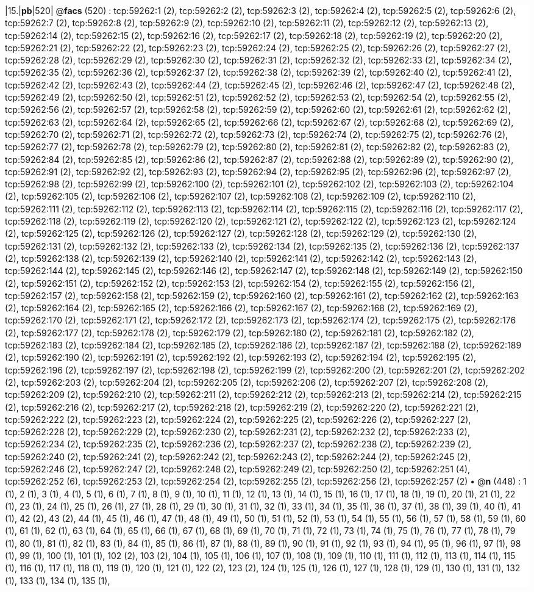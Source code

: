 |15.|__pb__|520| @__facs__ (520) : tcp:59262:1 (2), tcp:59262:2 (2), tcp:59262:3 (2), tcp:59262:4 (2), tcp:59262:5 (2), tcp:59262:6 (2), tcp:59262:7 (2), tcp:59262:8 (2), tcp:59262:9 (2), tcp:59262:10 (2), tcp:59262:11 (2), tcp:59262:12 (2), tcp:59262:13 (2), tcp:59262:14 (2), tcp:59262:15 (2), tcp:59262:16 (2), tcp:59262:17 (2), tcp:59262:18 (2), tcp:59262:19 (2), tcp:59262:20 (2), tcp:59262:21 (2), tcp:59262:22 (2), tcp:59262:23 (2), tcp:59262:24 (2), tcp:59262:25 (2), tcp:59262:26 (2), tcp:59262:27 (2), tcp:59262:28 (2), tcp:59262:29 (2), tcp:59262:30 (2), tcp:59262:31 (2), tcp:59262:32 (2), tcp:59262:33 (2), tcp:59262:34 (2), tcp:59262:35 (2), tcp:59262:36 (2), tcp:59262:37 (2), tcp:59262:38 (2), tcp:59262:39 (2), tcp:59262:40 (2), tcp:59262:41 (2), tcp:59262:42 (2), tcp:59262:43 (2), tcp:59262:44 (2), tcp:59262:45 (2), tcp:59262:46 (2), tcp:59262:47 (2), tcp:59262:48 (2), tcp:59262:49 (2), tcp:59262:50 (2), tcp:59262:51 (2), tcp:59262:52 (2), tcp:59262:53 (2), tcp:59262:54 (2), tcp:59262:55 (2), tcp:59262:56 (2), tcp:59262:57 (2), tcp:59262:58 (2), tcp:59262:59 (2), tcp:59262:60 (2), tcp:59262:61 (2), tcp:59262:62 (2), tcp:59262:63 (2), tcp:59262:64 (2), tcp:59262:65 (2), tcp:59262:66 (2), tcp:59262:67 (2), tcp:59262:68 (2), tcp:59262:69 (2), tcp:59262:70 (2), tcp:59262:71 (2), tcp:59262:72 (2), tcp:59262:73 (2), tcp:59262:74 (2), tcp:59262:75 (2), tcp:59262:76 (2), tcp:59262:77 (2), tcp:59262:78 (2), tcp:59262:79 (2), tcp:59262:80 (2), tcp:59262:81 (2), tcp:59262:82 (2), tcp:59262:83 (2), tcp:59262:84 (2), tcp:59262:85 (2), tcp:59262:86 (2), tcp:59262:87 (2), tcp:59262:88 (2), tcp:59262:89 (2), tcp:59262:90 (2), tcp:59262:91 (2), tcp:59262:92 (2), tcp:59262:93 (2), tcp:59262:94 (2), tcp:59262:95 (2), tcp:59262:96 (2), tcp:59262:97 (2), tcp:59262:98 (2), tcp:59262:99 (2), tcp:59262:100 (2), tcp:59262:101 (2), tcp:59262:102 (2), tcp:59262:103 (2), tcp:59262:104 (2), tcp:59262:105 (2), tcp:59262:106 (2), tcp:59262:107 (2), tcp:59262:108 (2), tcp:59262:109 (2), tcp:59262:110 (2), tcp:59262:111 (2), tcp:59262:112 (2), tcp:59262:113 (2), tcp:59262:114 (2), tcp:59262:115 (2), tcp:59262:116 (2), tcp:59262:117 (2), tcp:59262:118 (2), tcp:59262:119 (2), tcp:59262:120 (2), tcp:59262:121 (2), tcp:59262:122 (2), tcp:59262:123 (2), tcp:59262:124 (2), tcp:59262:125 (2), tcp:59262:126 (2), tcp:59262:127 (2), tcp:59262:128 (2), tcp:59262:129 (2), tcp:59262:130 (2), tcp:59262:131 (2), tcp:59262:132 (2), tcp:59262:133 (2), tcp:59262:134 (2), tcp:59262:135 (2), tcp:59262:136 (2), tcp:59262:137 (2), tcp:59262:138 (2), tcp:59262:139 (2), tcp:59262:140 (2), tcp:59262:141 (2), tcp:59262:142 (2), tcp:59262:143 (2), tcp:59262:144 (2), tcp:59262:145 (2), tcp:59262:146 (2), tcp:59262:147 (2), tcp:59262:148 (2), tcp:59262:149 (2), tcp:59262:150 (2), tcp:59262:151 (2), tcp:59262:152 (2), tcp:59262:153 (2), tcp:59262:154 (2), tcp:59262:155 (2), tcp:59262:156 (2), tcp:59262:157 (2), tcp:59262:158 (2), tcp:59262:159 (2), tcp:59262:160 (2), tcp:59262:161 (2), tcp:59262:162 (2), tcp:59262:163 (2), tcp:59262:164 (2), tcp:59262:165 (2), tcp:59262:166 (2), tcp:59262:167 (2), tcp:59262:168 (2), tcp:59262:169 (2), tcp:59262:170 (2), tcp:59262:171 (2), tcp:59262:172 (2), tcp:59262:173 (2), tcp:59262:174 (2), tcp:59262:175 (2), tcp:59262:176 (2), tcp:59262:177 (2), tcp:59262:178 (2), tcp:59262:179 (2), tcp:59262:180 (2), tcp:59262:181 (2), tcp:59262:182 (2), tcp:59262:183 (2), tcp:59262:184 (2), tcp:59262:185 (2), tcp:59262:186 (2), tcp:59262:187 (2), tcp:59262:188 (2), tcp:59262:189 (2), tcp:59262:190 (2), tcp:59262:191 (2), tcp:59262:192 (2), tcp:59262:193 (2), tcp:59262:194 (2), tcp:59262:195 (2), tcp:59262:196 (2), tcp:59262:197 (2), tcp:59262:198 (2), tcp:59262:199 (2), tcp:59262:200 (2), tcp:59262:201 (2), tcp:59262:202 (2), tcp:59262:203 (2), tcp:59262:204 (2), tcp:59262:205 (2), tcp:59262:206 (2), tcp:59262:207 (2), tcp:59262:208 (2), tcp:59262:209 (2), tcp:59262:210 (2), tcp:59262:211 (2), tcp:59262:212 (2), tcp:59262:213 (2), tcp:59262:214 (2), tcp:59262:215 (2), tcp:59262:216 (2), tcp:59262:217 (2), tcp:59262:218 (2), tcp:59262:219 (2), tcp:59262:220 (2), tcp:59262:221 (2), tcp:59262:222 (2), tcp:59262:223 (2), tcp:59262:224 (2), tcp:59262:225 (2), tcp:59262:226 (2), tcp:59262:227 (2), tcp:59262:228 (2), tcp:59262:229 (2), tcp:59262:230 (2), tcp:59262:231 (2), tcp:59262:232 (2), tcp:59262:233 (2), tcp:59262:234 (2), tcp:59262:235 (2), tcp:59262:236 (2), tcp:59262:237 (2), tcp:59262:238 (2), tcp:59262:239 (2), tcp:59262:240 (2), tcp:59262:241 (2), tcp:59262:242 (2), tcp:59262:243 (2), tcp:59262:244 (2), tcp:59262:245 (2), tcp:59262:246 (2), tcp:59262:247 (2), tcp:59262:248 (2), tcp:59262:249 (2), tcp:59262:250 (2), tcp:59262:251 (4), tcp:59262:252 (6), tcp:59262:253 (2), tcp:59262:254 (2), tcp:59262:255 (2), tcp:59262:256 (2), tcp:59262:257 (2)  •  @__n__ (448) : 1 (1), 2 (1), 3 (1), 4 (1), 5 (1), 6 (1), 7 (1), 8 (1), 9 (1), 10 (1), 11 (1), 12 (1), 13 (1), 14 (1), 15 (1), 16 (1), 17 (1), 18 (1), 19 (1), 20 (1), 21 (1), 22 (1), 23 (1), 24 (1), 25 (1), 26 (1), 27 (1), 28 (1), 29 (1), 30 (1), 31 (1), 32 (1), 33 (1), 34 (1), 35 (1), 36 (1), 37 (1), 38 (1), 39 (1), 40 (1), 41 (1), 42 (2), 43 (2), 44 (1), 45 (1), 46 (1), 47 (1), 48 (1), 49 (1), 50 (1), 51 (1), 52 (1), 53 (1), 54 (1), 55 (1), 56 (1), 57 (1), 58 (1), 59 (1), 60 (1), 61 (1), 62 (1), 63 (1), 64 (1), 65 (1), 66 (1), 67 (1), 68 (1), 69 (1), 70 (1), 71 (1), 72 (1), 73 (1), 74 (1), 75 (1), 76 (1), 77 (1), 78 (1), 79 (1), 80 (1), 81 (1), 82 (1), 83 (1), 84 (1), 85 (1), 86 (1), 87 (1), 88 (1), 89 (1), 90 (1), 91 (1), 92 (1), 93 (1), 94 (1), 95 (1), 96 (1), 97 (1), 98 (1), 99 (1), 100 (1), 101 (1), 102 (2), 103 (2), 104 (1), 105 (1), 106 (1), 107 (1), 108 (1), 109 (1), 110 (1), 111 (1), 112 (1), 113 (1), 114 (1), 115 (1), 116 (1), 117 (1), 118 (1), 119 (1), 120 (1), 121 (1), 122 (2), 123 (2), 124 (1), 125 (1), 126 (1), 127 (1), 128 (1), 129 (1), 130 (1), 131 (1), 132 (1), 133 (1), 134 (1), 135 (1),